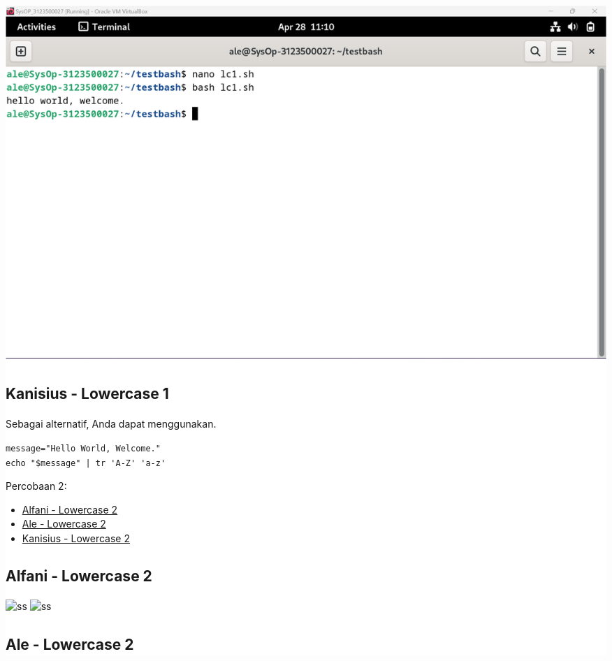 ![ss](assets/ale/lc1b.png)
	
## Kanisius - Lowercase 1


Sebagai alternatif, Anda dapat menggunakan.

```
message="Hello World, Welcome."
echo "$message" | tr 'A-Z' 'a-z'
```

Percobaan 2:
- [Alfani - Lowercase 2](#Alfani---Lowercase-2)
- [Ale - Lowercase 2](#Ale---Lowercase-2)
- [Kanisius - Lowercase 2](#Kanisius---Lowercase-2)

## Alfani - Lowercase 2
![ss](assets/alfani/lc2a.jpg)
![ss](assets/alfani/lc2b.jpg)

## Ale - Lowercase 2